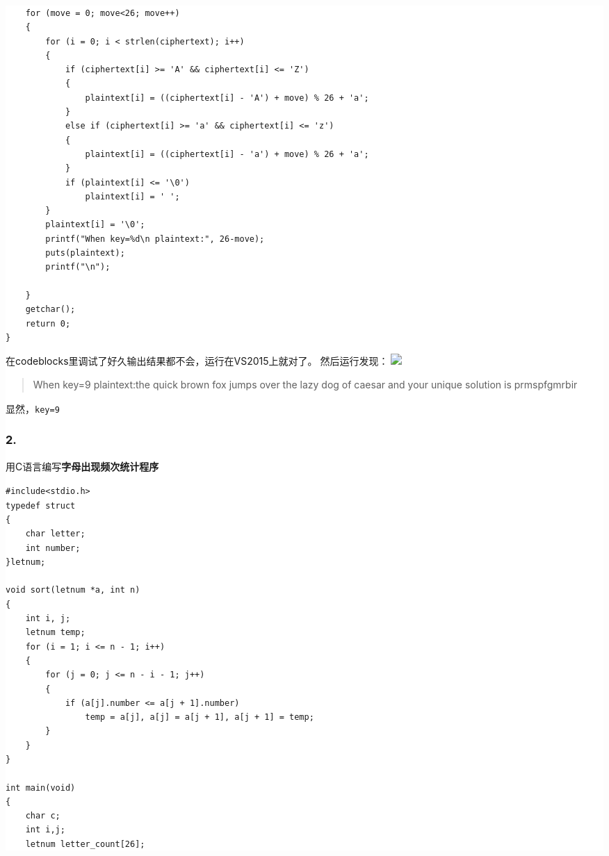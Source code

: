 ```
    for (move = 0; move<26; move++)
    {
        for (i = 0; i < strlen(ciphertext); i++)
        {
            if (ciphertext[i] >= 'A' && ciphertext[i] <= 'Z')
            {
                plaintext[i] = ((ciphertext[i] - 'A') + move) % 26 + 'a';
            }
            else if (ciphertext[i] >= 'a' && ciphertext[i] <= 'z')
            {
                plaintext[i] = ((ciphertext[i] - 'a') + move) % 26 + 'a';
            }
            if (plaintext[i] <= '\0')
                plaintext[i] = ' ';
        }
        plaintext[i] = '\0';
        printf("When key=%d\n plaintext:", 26-move);
        puts(plaintext);
        printf("\n");

    }
    getchar();
    return 0;
}
```
在codeblocks里调试了好久输出结果都不会，运行在VS2015上就对了。
然后运行发现：
![](https://github.com/WithWindLuo/Cryptology/blob/master/Homework/7team/withwindluo/image/171203-1.png?raw=true)
>  When key=9
plaintext:the quick brown fox jumps over the lazy dog of caesar and your unique solution is prmspfgmrbir

显然，`key=9`

### 2.
用C语言编写**字母出现频次统计程序**
```
#include<stdio.h>
typedef struct 
{
    char letter;
    int number;
}letnum;

void sort(letnum *a, int n)
{
    int i, j;
    letnum temp;
    for (i = 1; i <= n - 1; i++)
    {
        for (j = 0; j <= n - i - 1; j++)
        {
            if (a[j].number <= a[j + 1].number)
                temp = a[j], a[j] = a[j + 1], a[j + 1] = temp;
        }
    }
}

int main(void)
{
    char c;
    int i,j;
    letnum letter_count[26];
```